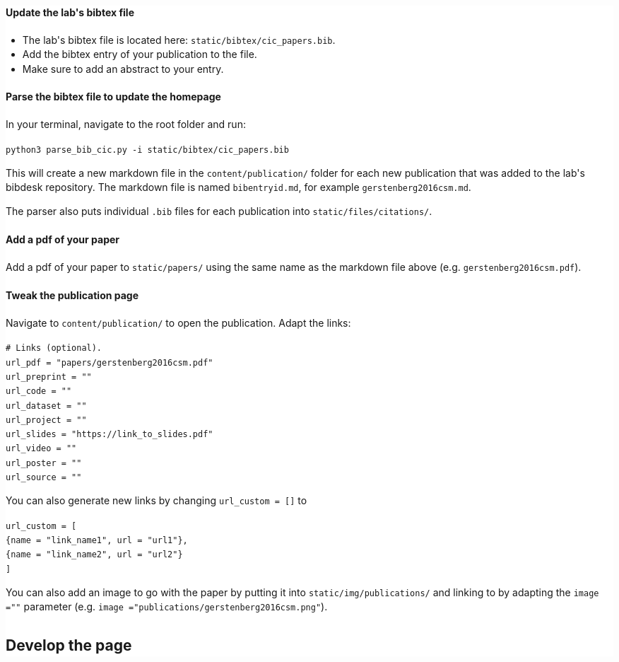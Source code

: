 #### Update the lab's bibtex file

- The lab's bibtex file is located here: `static/bibtex/cic_papers.bib`. 
- Add the bibtex entry of your publication to the file. 
- Make sure to add an abstract to your entry. 

#### Parse the bibtex file to update the homepage

In your terminal, navigate to the root folder and run: 

```
python3 parse_bib_cic.py -i static/bibtex/cic_papers.bib
```

This will create a new markdown file in the `content/publication/` folder for each new publication that was added to the lab's bibdesk repository. The markdown file is named `bibentryid.md`, for example `gerstenberg2016csm.md`. 

The parser also puts individual `.bib` files for each publication into `static/files/citations/`. 

#### Add a pdf of your paper

Add a pdf of your paper to `static/papers/` using the same name as the markdown file above (e.g. `gerstenberg2016csm.pdf`).

#### Tweak the publication page

Navigate to `content/publication/` to open the publication. Adapt the links: 

```
# Links (optional).
url_pdf = "papers/gerstenberg2016csm.pdf"
url_preprint = ""
url_code = ""
url_dataset = ""
url_project = ""
url_slides = "https://link_to_slides.pdf"
url_video = ""
url_poster = ""
url_source = ""
```

You can also generate new links by changing `url_custom = []` to 

```
url_custom = [
{name = "link_name1", url = "url1"},
{name = "link_name2", url = "url2"}
]
```

You can also add an image to go with the paper by putting it into `static/img/publications/` and linking to by adapting the `image =""` parameter (e.g. `image ="publications/gerstenberg2016csm.png"`).

## Develop the page
